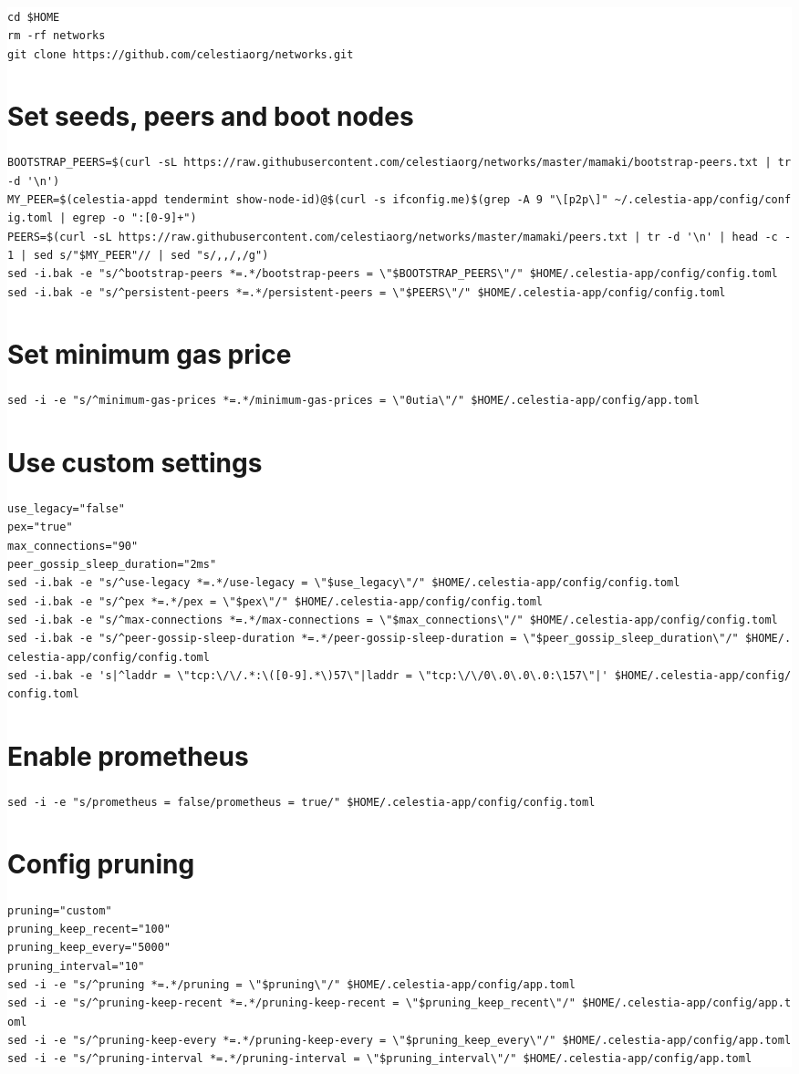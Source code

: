 ```
cd $HOME
rm -rf networks
git clone https://github.com/celestiaorg/networks.git
```
# Set seeds, peers and boot nodes
```
BOOTSTRAP_PEERS=$(curl -sL https://raw.githubusercontent.com/celestiaorg/networks/master/mamaki/bootstrap-peers.txt | tr -d '\n')
MY_PEER=$(celestia-appd tendermint show-node-id)@$(curl -s ifconfig.me)$(grep -A 9 "\[p2p\]" ~/.celestia-app/config/config.toml | egrep -o ":[0-9]+")
PEERS=$(curl -sL https://raw.githubusercontent.com/celestiaorg/networks/master/mamaki/peers.txt | tr -d '\n' | head -c -1 | sed s/"$MY_PEER"// | sed "s/,,/,/g")
sed -i.bak -e "s/^bootstrap-peers *=.*/bootstrap-peers = \"$BOOTSTRAP_PEERS\"/" $HOME/.celestia-app/config/config.toml
sed -i.bak -e "s/^persistent-peers *=.*/persistent-peers = \"$PEERS\"/" $HOME/.celestia-app/config/config.toml
```
# Set minimum gas price
```
sed -i -e "s/^minimum-gas-prices *=.*/minimum-gas-prices = \"0utia\"/" $HOME/.celestia-app/config/app.toml
```
# Use custom settings 
 ```
use_legacy="false"
pex="true"
max_connections="90"
peer_gossip_sleep_duration="2ms"
sed -i.bak -e "s/^use-legacy *=.*/use-legacy = \"$use_legacy\"/" $HOME/.celestia-app/config/config.toml
sed -i.bak -e "s/^pex *=.*/pex = \"$pex\"/" $HOME/.celestia-app/config/config.toml
sed -i.bak -e "s/^max-connections *=.*/max-connections = \"$max_connections\"/" $HOME/.celestia-app/config/config.toml
sed -i.bak -e "s/^peer-gossip-sleep-duration *=.*/peer-gossip-sleep-duration = \"$peer_gossip_sleep_duration\"/" $HOME/.celestia-app/config/config.toml
sed -i.bak -e 's|^laddr = \"tcp:\/\/.*:\([0-9].*\)57\"|laddr = \"tcp:\/\/0\.0\.0\.0:\157\"|' $HOME/.celestia-app/config/config.toml
```
# Enable prometheus 
```
sed -i -e "s/prometheus = false/prometheus = true/" $HOME/.celestia-app/config/config.toml
```
# Config pruning 
```
pruning="custom"
pruning_keep_recent="100"
pruning_keep_every="5000"
pruning_interval="10"
sed -i -e "s/^pruning *=.*/pruning = \"$pruning\"/" $HOME/.celestia-app/config/app.toml
sed -i -e "s/^pruning-keep-recent *=.*/pruning-keep-recent = \"$pruning_keep_recent\"/" $HOME/.celestia-app/config/app.toml
sed -i -e "s/^pruning-keep-every *=.*/pruning-keep-every = \"$pruning_keep_every\"/" $HOME/.celestia-app/config/app.toml
sed -i -e "s/^pruning-interval *=.*/pruning-interval = \"$pruning_interval\"/" $HOME/.celestia-app/config/app.toml
```